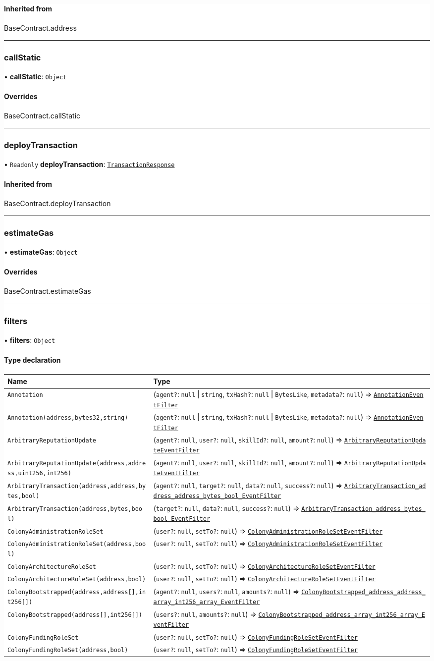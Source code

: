 #### Inherited from

BaseContract.address

___

### callStatic

• **callStatic**: `Object`

#### Overrides

BaseContract.callStatic

___

### deployTransaction

• `Readonly` **deployTransaction**: [`TransactionResponse`](TransactionResponse.md)

#### Inherited from

BaseContract.deployTransaction

___

### estimateGas

• **estimateGas**: `Object`

#### Overrides

BaseContract.estimateGas

___

### filters

• **filters**: `Object`

#### Type declaration

| Name | Type |
| :------ | :------ |
| `Annotation` | (`agent?`: ``null`` \| `string`, `txHash?`: ``null`` \| `BytesLike`, `metadata?`: ``null``) => [`AnnotationEventFilter`](../modules/ColonyEvents.md#annotationeventfilter) |
| `Annotation(address,bytes32,string)` | (`agent?`: ``null`` \| `string`, `txHash?`: ``null`` \| `BytesLike`, `metadata?`: ``null``) => [`AnnotationEventFilter`](../modules/ColonyEvents.md#annotationeventfilter) |
| `ArbitraryReputationUpdate` | (`agent?`: ``null``, `user?`: ``null``, `skillId?`: ``null``, `amount?`: ``null``) => [`ArbitraryReputationUpdateEventFilter`](../modules/ColonyEvents.md#arbitraryreputationupdateeventfilter) |
| `ArbitraryReputationUpdate(address,address,uint256,int256)` | (`agent?`: ``null``, `user?`: ``null``, `skillId?`: ``null``, `amount?`: ``null``) => [`ArbitraryReputationUpdateEventFilter`](../modules/ColonyEvents.md#arbitraryreputationupdateeventfilter) |
| `ArbitraryTransaction(address,address,bytes,bool)` | (`agent?`: ``null``, `target?`: ``null``, `data?`: ``null``, `success?`: ``null``) => [`ArbitraryTransaction_address_address_bytes_bool_EventFilter`](../modules/ColonyEvents.md#arbitrarytransaction_address_address_bytes_bool_eventfilter) |
| `ArbitraryTransaction(address,bytes,bool)` | (`target?`: ``null``, `data?`: ``null``, `success?`: ``null``) => [`ArbitraryTransaction_address_bytes_bool_EventFilter`](../modules/ColonyEvents.md#arbitrarytransaction_address_bytes_bool_eventfilter) |
| `ColonyAdministrationRoleSet` | (`user?`: ``null``, `setTo?`: ``null``) => [`ColonyAdministrationRoleSetEventFilter`](../modules/ColonyEvents.md#colonyadministrationroleseteventfilter) |
| `ColonyAdministrationRoleSet(address,bool)` | (`user?`: ``null``, `setTo?`: ``null``) => [`ColonyAdministrationRoleSetEventFilter`](../modules/ColonyEvents.md#colonyadministrationroleseteventfilter) |
| `ColonyArchitectureRoleSet` | (`user?`: ``null``, `setTo?`: ``null``) => [`ColonyArchitectureRoleSetEventFilter`](../modules/ColonyEvents.md#colonyarchitectureroleseteventfilter) |
| `ColonyArchitectureRoleSet(address,bool)` | (`user?`: ``null``, `setTo?`: ``null``) => [`ColonyArchitectureRoleSetEventFilter`](../modules/ColonyEvents.md#colonyarchitectureroleseteventfilter) |
| `ColonyBootstrapped(address,address[],int256[])` | (`agent?`: ``null``, `users?`: ``null``, `amounts?`: ``null``) => [`ColonyBootstrapped_address_address_array_int256_array_EventFilter`](../modules/ColonyEvents.md#colonybootstrapped_address_address_array_int256_array_eventfilter) |
| `ColonyBootstrapped(address[],int256[])` | (`users?`: ``null``, `amounts?`: ``null``) => [`ColonyBootstrapped_address_array_int256_array_EventFilter`](../modules/ColonyEvents.md#colonybootstrapped_address_array_int256_array_eventfilter) |
| `ColonyFundingRoleSet` | (`user?`: ``null``, `setTo?`: ``null``) => [`ColonyFundingRoleSetEventFilter`](../modules/ColonyEvents.md#colonyfundingroleseteventfilter) |
| `ColonyFundingRoleSet(address,bool)` | (`user?`: ``null``, `setTo?`: ``null``) => [`ColonyFundingRoleSetEventFilter`](../modules/ColonyEvents.md#colonyfundingroleseteventfilter) |